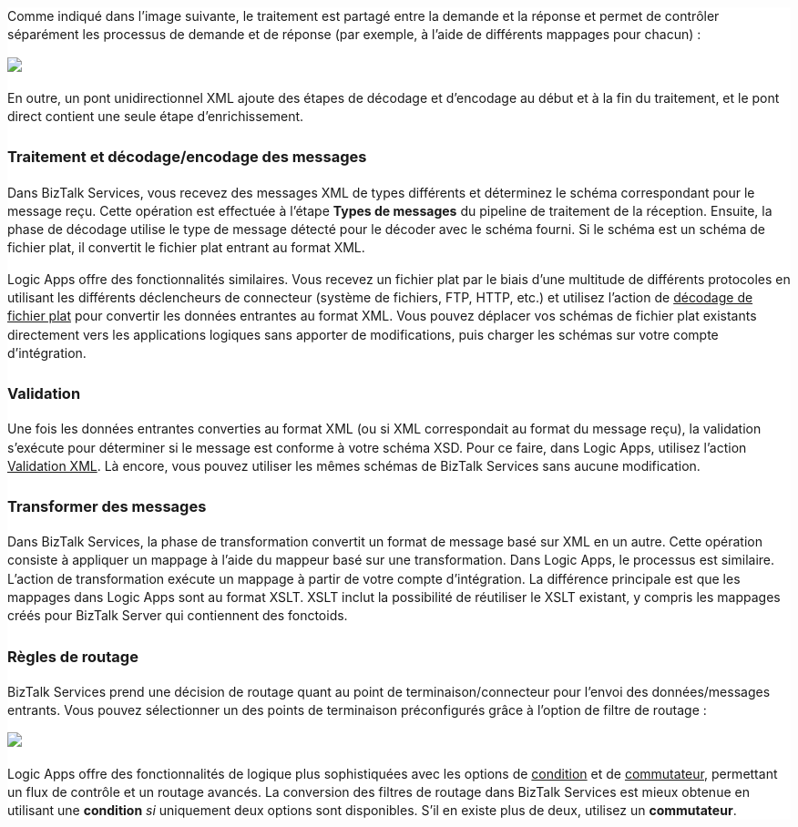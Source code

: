 Comme indiqué dans l’image suivante, le traitement est partagé entre la demande et la réponse et permet de contrôler séparément les processus de demande et de réponse (par exemple, à l’aide de différents mappages pour chacun) :

![](media/logic-apps-move-from-mabs/xml-request-reply.png)

En outre, un pont unidirectionnel XML ajoute des étapes de décodage et d’encodage au début et à la fin du traitement, et le pont direct contient une seule étape d’enrichissement.

### <a name="message-processing-and-decodingencoding"></a>Traitement et décodage/encodage des messages
Dans BizTalk Services, vous recevez des messages XML de types différents et déterminez le schéma correspondant pour le message reçu. Cette opération est effectuée à l’étape **Types de messages** du pipeline de traitement de la réception. Ensuite, la phase de décodage utilise le type de message détecté pour le décoder avec le schéma fourni. Si le schéma est un schéma de fichier plat, il convertit le fichier plat entrant au format XML. 

Logic Apps offre des fonctionnalités similaires. Vous recevez un fichier plat par le biais d’une multitude de différents protocoles en utilisant les différents déclencheurs de connecteur (système de fichiers, FTP, HTTP, etc.) et utilisez l’action de [décodage de fichier plat](../logic-apps/logic-apps-enterprise-integration-flatfile.md) pour convertir les données entrantes au format XML. Vous pouvez déplacer vos schémas de fichier plat existants directement vers les applications logiques sans apporter de modifications, puis charger les schémas sur votre compte d’intégration.

### <a name="validation"></a>Validation
Une fois les données entrantes converties au format XML (ou si XML correspondait au format du message reçu), la validation s’exécute pour déterminer si le message est conforme à votre schéma XSD. Pour ce faire, dans Logic Apps, utilisez l’action [Validation XML](../logic-apps/logic-apps-enterprise-integration-xml-validation.md). Là encore, vous pouvez utiliser les mêmes schémas de BizTalk Services sans aucune modification.

### <a name="transform-messages"></a>Transformer des messages
Dans BizTalk Services, la phase de transformation convertit un format de message basé sur XML en un autre. Cette opération consiste à appliquer un mappage à l’aide du mappeur basé sur une transformation. Dans Logic Apps, le processus est similaire. L’action de transformation exécute un mappage à partir de votre compte d’intégration. La différence principale est que les mappages dans Logic Apps sont au format XSLT. XSLT inclut la possibilité de réutiliser le XSLT existant, y compris les mappages créés pour BizTalk Server qui contiennent des fonctoids. 

### <a name="routing-rules"></a>Règles de routage
BizTalk Services prend une décision de routage quant au point de terminaison/connecteur pour l’envoi des données/messages entrants. Vous pouvez sélectionner un des points de terminaison préconfigurés grâce à l’option de filtre de routage :

![](media/logic-apps-move-from-mabs/route-filter.png)

Logic Apps offre des fonctionnalités de logique plus sophistiquées avec les options de [condition](../logic-apps/logic-apps-use-logic-app-features.md) et de [commutateur](../logic-apps/logic-apps-switch-case.md), permettant un flux de contrôle et un routage avancés. La conversion des filtres de routage dans BizTalk Services est mieux obtenue en utilisant une **condition** *si* uniquement deux options sont disponibles. S’il en existe plus de deux, utilisez un **commutateur**.
